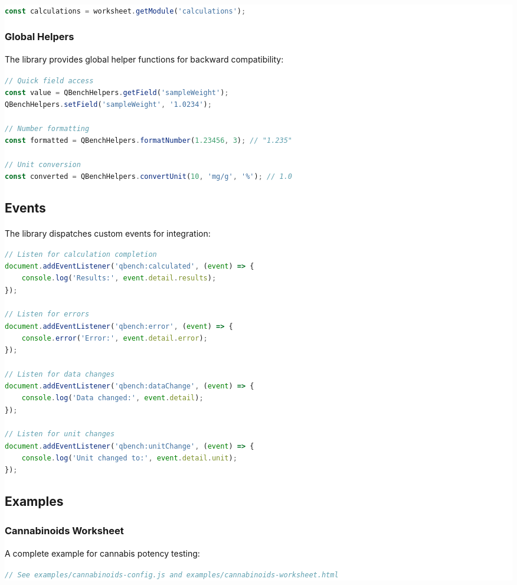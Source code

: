 ```javascript
const calculations = worksheet.getModule('calculations');
```

### Global Helpers

The library provides global helper functions for backward compatibility:

```javascript
// Quick field access
const value = QBenchHelpers.getField('sampleWeight');
QBenchHelpers.setField('sampleWeight', '1.0234');

// Number formatting
const formatted = QBenchHelpers.formatNumber(1.23456, 3); // "1.235"

// Unit conversion
const converted = QBenchHelpers.convertUnit(10, 'mg/g', '%'); // 1.0
```

## Events

The library dispatches custom events for integration:

```javascript
// Listen for calculation completion
document.addEventListener('qbench:calculated', (event) => {
    console.log('Results:', event.detail.results);
});

// Listen for errors
document.addEventListener('qbench:error', (event) => {
    console.error('Error:', event.detail.error);
});

// Listen for data changes
document.addEventListener('qbench:dataChange', (event) => {
    console.log('Data changed:', event.detail);
});

// Listen for unit changes
document.addEventListener('qbench:unitChange', (event) => {
    console.log('Unit changed to:', event.detail.unit);
});
```

## Examples

### Cannabinoids Worksheet

A complete example for cannabis potency testing:

```javascript
// See examples/cannabinoids-config.js and examples/cannabinoids-worksheet.html
```
